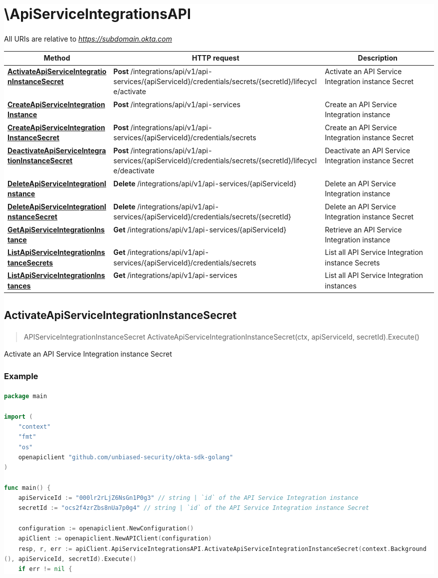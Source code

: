# \ApiServiceIntegrationsAPI

All URIs are relative to *https://subdomain.okta.com*

Method | HTTP request | Description
------------- | ------------- | -------------
[**ActivateApiServiceIntegrationInstanceSecret**](ApiServiceIntegrationsAPI.md#ActivateApiServiceIntegrationInstanceSecret) | **Post** /integrations/api/v1/api-services/{apiServiceId}/credentials/secrets/{secretId}/lifecycle/activate | Activate an API Service Integration instance Secret
[**CreateApiServiceIntegrationInstance**](ApiServiceIntegrationsAPI.md#CreateApiServiceIntegrationInstance) | **Post** /integrations/api/v1/api-services | Create an API Service Integration instance
[**CreateApiServiceIntegrationInstanceSecret**](ApiServiceIntegrationsAPI.md#CreateApiServiceIntegrationInstanceSecret) | **Post** /integrations/api/v1/api-services/{apiServiceId}/credentials/secrets | Create an API Service Integration instance Secret
[**DeactivateApiServiceIntegrationInstanceSecret**](ApiServiceIntegrationsAPI.md#DeactivateApiServiceIntegrationInstanceSecret) | **Post** /integrations/api/v1/api-services/{apiServiceId}/credentials/secrets/{secretId}/lifecycle/deactivate | Deactivate an API Service Integration instance Secret
[**DeleteApiServiceIntegrationInstance**](ApiServiceIntegrationsAPI.md#DeleteApiServiceIntegrationInstance) | **Delete** /integrations/api/v1/api-services/{apiServiceId} | Delete an API Service Integration instance
[**DeleteApiServiceIntegrationInstanceSecret**](ApiServiceIntegrationsAPI.md#DeleteApiServiceIntegrationInstanceSecret) | **Delete** /integrations/api/v1/api-services/{apiServiceId}/credentials/secrets/{secretId} | Delete an API Service Integration instance Secret
[**GetApiServiceIntegrationInstance**](ApiServiceIntegrationsAPI.md#GetApiServiceIntegrationInstance) | **Get** /integrations/api/v1/api-services/{apiServiceId} | Retrieve an API Service Integration instance
[**ListApiServiceIntegrationInstanceSecrets**](ApiServiceIntegrationsAPI.md#ListApiServiceIntegrationInstanceSecrets) | **Get** /integrations/api/v1/api-services/{apiServiceId}/credentials/secrets | List all API Service Integration instance Secrets
[**ListApiServiceIntegrationInstances**](ApiServiceIntegrationsAPI.md#ListApiServiceIntegrationInstances) | **Get** /integrations/api/v1/api-services | List all API Service Integration instances



## ActivateApiServiceIntegrationInstanceSecret

> APIServiceIntegrationInstanceSecret ActivateApiServiceIntegrationInstanceSecret(ctx, apiServiceId, secretId).Execute()

Activate an API Service Integration instance Secret



### Example

```go
package main

import (
    "context"
    "fmt"
    "os"
    openapiclient "github.com/unbiased-security/okta-sdk-golang"
)

func main() {
    apiServiceId := "000lr2rLjZ6NsGn1P0g3" // string | `id` of the API Service Integration instance
    secretId := "ocs2f4zrZbs8nUa7p0g4" // string | `id` of the API Service Integration instance Secret

    configuration := openapiclient.NewConfiguration()
    apiClient := openapiclient.NewAPIClient(configuration)
    resp, r, err := apiClient.ApiServiceIntegrationsAPI.ActivateApiServiceIntegrationInstanceSecret(context.Background(), apiServiceId, secretId).Execute()
    if err != nil {
```